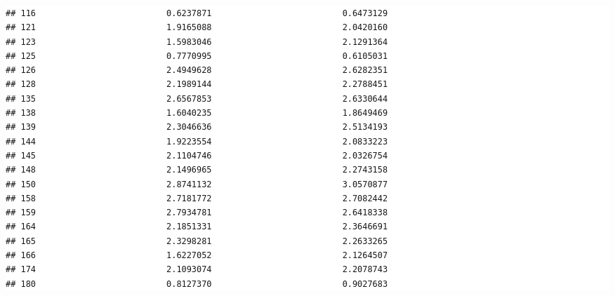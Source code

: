    ## 116                          0.6237871                          0.6473129
    ## 121                          1.9165088                          2.0420160
    ## 123                          1.5983046                          2.1291364
    ## 125                          0.7770995                          0.6105031
    ## 126                          2.4949628                          2.6282351
    ## 128                          2.1989144                          2.2788451
    ## 135                          2.6567853                          2.6330644
    ## 138                          1.6040235                          1.8649469
    ## 139                          2.3046636                          2.5134193
    ## 144                          1.9223554                          2.0833223
    ## 145                          2.1104746                          2.0326754
    ## 148                          2.1496965                          2.2743158
    ## 150                          2.8741132                          3.0570877
    ## 158                          2.7181772                          2.7082442
    ## 159                          2.7934781                          2.6418338
    ## 164                          2.1851331                          2.3646691
    ## 165                          2.3298281                          2.2633265
    ## 166                          1.6227052                          2.1264507
    ## 174                          2.1093074                          2.2078743
    ## 180                          0.8127370                          0.9027683